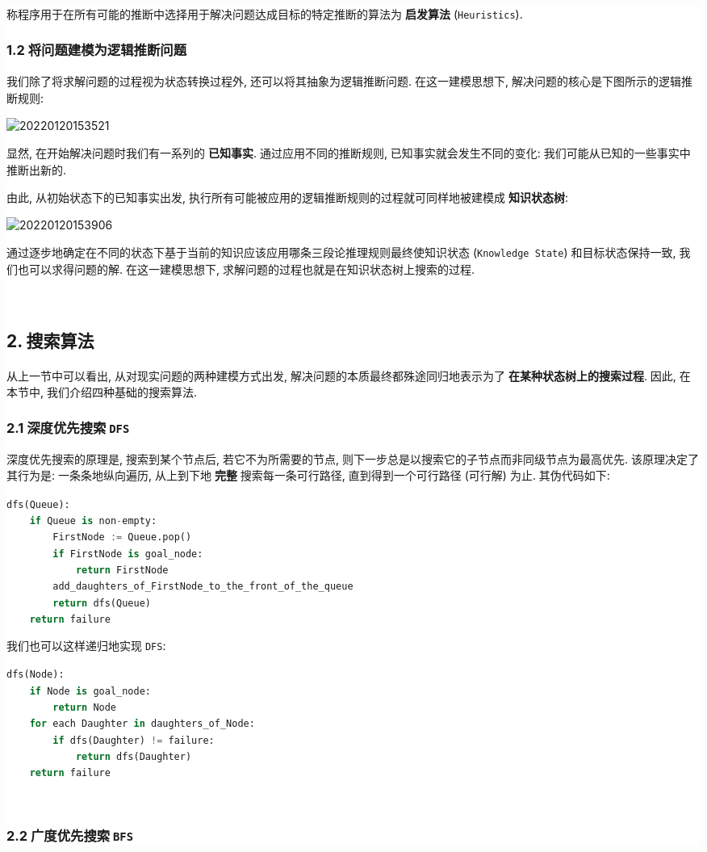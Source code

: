 称程序用于在所有可能的推断中选择用于解决问题达成目标的特定推断的算法为 **启发算法** (`Heuristics`).

### 1.2 将问题建模为逻辑推断问题

我们除了将求解问题的过程视为状态转换过程外, 还可以将其抽象为逻辑推断问题. 在这一建模思想下, 解决问题的核心是下图所示的逻辑推断规则:

![20220120153521](https://cdn.jsdelivr.net/gh/KirisameR/KirisameR.github.io/img/blogpost_images/20220120153521.png)

显然, 在开始解决问题时我们有一系列的 **已知事实**. 通过应用不同的推断规则, 已知事实就会发生不同的变化: 我们可能从已知的一些事实中推断出新的. 

由此, 从初始状态下的已知事实出发, 执行所有可能被应用的逻辑推断规则的过程就可同样地被建模成 **知识状态树**:

![20220120153906](https://cdn.jsdelivr.net/gh/KirisameR/KirisameR.github.io/img/blogpost_images/20220120153906.png)

通过逐步地确定在不同的状态下基于当前的知识应该应用哪条三段论推理规则最终使知识状态 (`Knowledge State`) 和目标状态保持一致, 我们也可以求得问题的解. 在这一建模思想下, 求解问题的过程也就是在知识状态树上搜索的过程.


<br>

## 2. 搜索算法


从上一节中可以看出, 从对现实问题的两种建模方式出发, 解决问题的本质最终都殊途同归地表示为了 **在某种状态树上的搜索过程**. 因此, 在本节中, 我们介绍四种基础的搜索算法.

### 2.1 深度优先搜索 `DFS`

深度优先搜索的原理是, 搜索到某个节点后, 若它不为所需要的节点, 则下一步总是以搜索它的子节点而非同级节点为最高优先. 该原理决定了其行为是: 一条条地纵向遍历, 从上到下地 **完整** 搜索每一条可行路径, 直到得到一个可行路径 (可行解) 为止. 其伪代码如下:

~~~Python
dfs(Queue):
    if Queue is non-empty:
        FirstNode := Queue.pop()
        if FirstNode is goal_node:
            return FirstNode
        add_daughters_of_FirstNode_to_the_front_of_the_queue
        return dfs(Queue)
    return failure
~~~

我们也可以这样递归地实现 `DFS`:

~~~Python
dfs(Node):
    if Node is goal_node:
        return Node
    for each Daughter in daughters_of_Node:
        if dfs(Daughter) != failure:
            return dfs(Daughter)
    return failure
~~~

<br>

### 2.2 广度优先搜索 `BFS`
